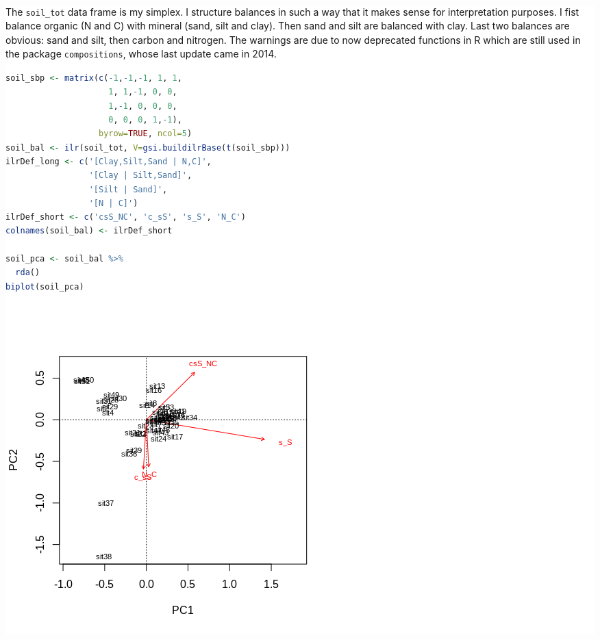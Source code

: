 The `soil_tot` data frame is my simplex. I structure balances in such a
way that it makes sense for interpretation purposes. I fist balance
organic (N and C) with mineral (sand, silt and clay). Then sand and silt
are balanced with clay. Last two balances are obvious: sand and silt,
then carbon and nitrogen. The warnings are due to now deprecated
functions in R which are still used in the package `compositions`, whose
last update came in 2014.

``` r
soil_sbp <- matrix(c(-1,-1,-1, 1, 1,
                     1, 1,-1, 0, 0,
                     1,-1, 0, 0, 0,
                     0, 0, 0, 1,-1),
                   byrow=TRUE, ncol=5)
soil_bal <- ilr(soil_tot, V=gsi.buildilrBase(t(soil_sbp)))
ilrDef_long <- c('[Clay,Silt,Sand | N,C]',
                 '[Clay | Silt,Sand]',
                 '[Silt | Sand]',
                 '[N | C]')
ilrDef_short <- c('csS_NC', 'c_sS', 's_S', 'N_C')
colnames(soil_bal) <- ilrDef_short

soil_pca <- soil_bal %>% 
  rda()
biplot(soil_pca)
```

![](stats_files/figure-gfm/unnamed-chunk-9-1.png)
